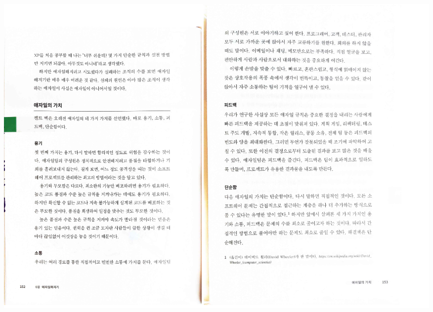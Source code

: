 <img src="clean_agile/42.jpg" alt="" width="400"/> <img src="clean_agile/43.jpg" alt="" width="400"/>